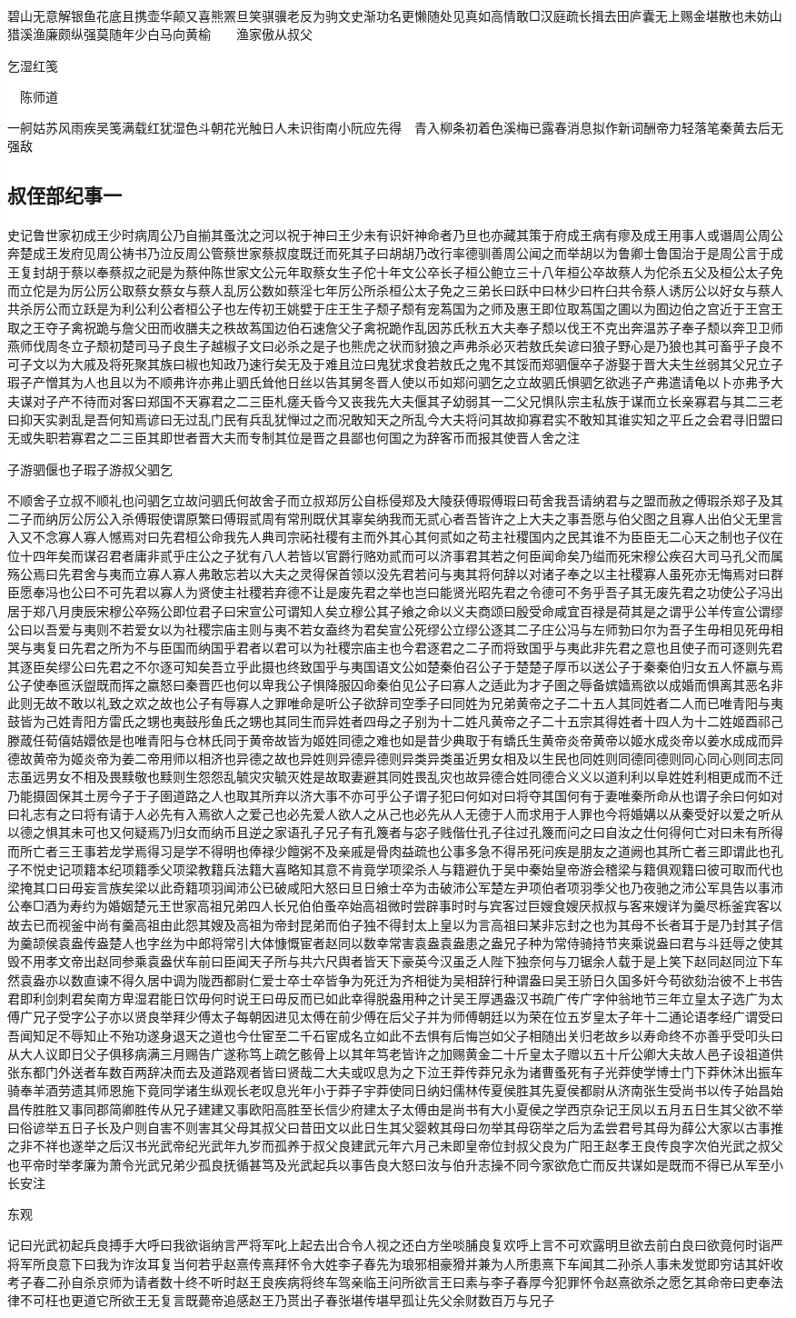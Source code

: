 碧山无意解银鱼花底且携壶华颠又喜熊罴旦笑骐骥老反为驹文史渐功名更懒随处见真如高情敢□汉庭疏长揖去田庐囊无上赐金堪散也未妨山猎溪渔廉颇纵强莫随年少白马向黄榆　　渔家傲从叔父  

乞湿红笺  

　陈师道  

一舸姑苏风雨疾吴笺满载红犹湿色斗朝花光触日人未识街南小阮应先得　青入柳条初着色溪梅已露春消息拟作新词酬帝力轻落笔秦黄去后无强敌  

## 叔侄部纪事一

史记鲁世家初成王少时病周公乃自揃其蚤沈之河以祝于神曰王少未有识奸神命者乃旦也亦藏其策于府成王病有瘳及成王用事人或谮周公周公奔楚成王发府见周公祷书乃泣反周公管蔡世家蔡叔度既迁而死其子曰胡胡乃改行率德驯善周公闻之而举胡以为鲁卿士鲁国治于是周公言于成王复封胡于蔡以奉蔡叔之祀是为蔡仲陈世家文公元年取蔡女生子佗十年文公卒长子桓公鲍立三十八年桓公卒故蔡人为佗杀五父及桓公太子免而立佗是为厉公厉公取蔡女蔡女与蔡人乱厉公数如蔡淫七年厉公所杀桓公太子免之三弟长曰跃中曰林少曰杵臼共令蔡人诱厉公以好女与蔡人共杀厉公而立跃是为利公利公者桓公子也左传初王姚嬖于庄王生子颓子颓有宠蒍国为之师及惠王即位取蒍国之圃以为囿边伯之宫近于王宫王取之王夺子禽祝跪与詹父田而收膳夫之秩故蒍国边伯石速詹父子禽祝跪作乱因苏氏秋五大夫奉子颓以伐王不克出奔温苏子奉子颓以奔卫卫师燕师伐周冬立子颓初楚司马子良生子越椒子文曰必杀之是子也熊虎之状而豺狼之声弗杀必灭若敖氏矣谚曰狼子野心是乃狼也其可畜乎子良不可子文以为大戚及将死聚其族曰椒也知政乃速行矣无及于难且泣曰鬼犹求食若敖氏之鬼不其馁而郑驷偃卒子游娶于晋大夫生丝弱其父兄立子瑕子产憎其为人也且以为不顺弗许亦弗止驷氏耸他日丝以告其舅冬晋人使以币如郑问驷乞之立故驷氏惧驷乞欲逃子产弗遣请龟以卜亦弗予大夫谋对子产不待而对客曰郑国不天寡君之二三臣札瘥夭昏今又丧我先大夫偃其子幼弱其一二父兄惧队宗主私族于谋而立长亲寡君与其二三老曰抑天实剥乱是吾何知焉谚曰无过乱门民有兵乱犹惮过之而况敢知天之所乱今大夫将问其故抑寡君实不敢知其谁实知之平丘之会君寻旧盟曰无或失职若寡君之二三臣其即世者晋大夫而专制其位是晋之县鄙也何国之为辞客币而报其使晋人舍之注  

子游驷偃也子瑕子游叔父驷乞  

不顺舍子立叔不顺礼也问驷乞立故问驷氏何故舍子而立叔郑厉公自栎侵郑及大陵获傅瑕傅瑕曰苟舍我吾请纳君与之盟而赦之傅瑕杀郑子及其二子而纳厉公厉公入杀傅瑕使谓原繁曰傅瑕贰周有常刑既伏其辜矣纳我而无贰心者吾皆许之上大夫之事吾愿与伯父图之且寡人出伯父无里言入又不念寡人寡人憾焉对曰先君桓公命我先人典司宗祏社稷有主而外其心其何贰如之苟主社稷国内之民其谁不为臣臣无二心天之制也子仪在位十四年矣而谋召君者庸非贰乎庄公之子犹有八人若皆以官爵行赂劝贰而可以济事君其若之何臣闻命矣乃缢而死宋穆公疾召大司马孔父而属殇公焉曰先君舍与夷而立寡人寡人弗敢忘若以大夫之灵得保首领以没先君若问与夷其将何辞以对诸子奉之以主社稷寡人虽死亦无悔焉对曰群臣愿奉冯也公曰不可先君以寡人为贤使主社稷若弃德不让是废先君之举也岂曰能贤光昭先君之令德可不务乎吾子其无废先君之功使公子冯出居于郑八月庚辰宋穆公卒殇公即位君子曰宋宣公可谓知人矣立穆公其子飨之命以义夫商颂曰殷受命咸宜百禄是荷其是之谓乎公羊传宣公谓缪公曰以吾爱与夷则不若爱女以为社稷宗庙主则与夷不若女盍终为君矣宣公死缪公立缪公逐其二子庄公冯与左师勃曰尔为吾子生毋相见死毋相哭与夷复曰先君之所为不与臣国而纳国乎君者以君可以为社稷宗庙主也今君逐君之二子而将致国乎与夷此非先君之意也且使子而可逐则先君其逐臣矣缪公曰先君之不尔逐可知矣吾立乎此摄也终致国乎与夷国语文公如楚秦伯召公子于楚楚子厚币以送公子于秦秦伯归女五人怀嬴与焉公子使奉匜沃盥既而挥之嬴怒曰秦晋匹也何以卑我公子惧降服囚命秦伯见公子曰寡人之适此为才子圉之辱备嫔嫱焉欲以成婚而惧离其恶名非此则无故不敢以礼致之欢之故也公子有辱寡人之罪唯命是听公子欲辞司空季子曰同姓为兄弟黄帝之子二十五人其同姓者二人而已唯青阳与夷鼓皆为己姓青阳方雷氏之甥也夷鼓彤鱼氏之甥也其同生而异姓者四母之子别为十二姓凡黄帝之子二十五宗其得姓者十四人为十二姓姬酉祁己滕葴任荀僖姞嬛依是也唯青阳与仓林氏同于黄帝故皆为姬姓同德之难也如是昔少典取于有蟜氏生黄帝炎帝黄帝以姬水成炎帝以姜水成成而异德故黄帝为姬炎帝为姜二帝用师以相济也异德之故也异姓则异德异德则异类异类虽近男女相及以生民也同姓则同德同德则同心同心则同志同志虽远男女不相及畏黩敬也黩则生怨怨乱毓灾灾毓灭姓是故取妻避其同姓畏乱灾也故异德合姓同德合义义以道利利以阜姓姓利相更成而不迁乃能摄固保其土房今子于子圉道路之人也取其所弃以济大事不亦可乎公子谓子犯曰何如对曰将夺其国何有于妻唯秦所命从也谓子余曰何如对曰礼志有之曰将有请于人必先有入焉欲人之爱己也必先爱人欲人之从己也必先从人无德于人而求用于人罪也今将婚媾以从秦受好以爱之听从以德之惧其未可也又何疑焉乃归女而纳币且逆之家语孔子兄子有孔篾者与宓子贱偕仕孔子往过孔篾而问之曰自汝之仕何得何亡对曰未有所得而所亡者三王事若龙学焉得习是学不得明也俸禄少饘粥不及亲戚是骨肉益疏也公事多急不得吊死问疾是朋友之道阙也其所亡者三即谓此也孔子不悦史记项籍本纪项籍季父项梁教籍兵法籍大喜略知其意不肯竟学项梁杀人与籍避仇于吴中秦始皇帝游会稽梁与籍俱观籍曰彼可取而代也梁掩其口曰毋妄言族矣梁以此奇籍项羽闻沛公已破咸阳大怒曰旦日飨士卒为击破沛公军楚左尹项伯者项羽季父也乃夜驰之沛公军具告以事沛公奉□酒为寿约为婚姻楚元王世家高祖兄弟四人长兄伯伯蚤卒始高祖微时尝辟事时时与宾客过巨嫂食嫂厌叔叔与客来嫂详为羹尽栎釜宾客以故去已而视釜中尚有羹高祖由此怨其嫂及高祖为帝封昆弟而伯子独不得封太上皇以为言高祖曰某非忘封之也为其母不长者耳于是乃封其子信为羹颉侯袁盎传盎楚人也字丝为中郎将常引大体慷慨宦者赵同以数幸常害袁盎袁盎患之盎兄子种为常侍骑持节夹乘说盎曰君与斗廷辱之使其毁不用孝文帝出赵同参乘袁盎伏车前曰臣闻天子所与共六尺舆者皆天下豪英今汉虽乏人陛下独奈何与刀锯余人载于是上笑下赵同赵同泣下车然袁盎亦以数直谏不得久居中调为陇西都尉仁爱士卒士卒皆争为死迁为齐相徙为吴相辞行种谓盎曰吴王骄日久国多奸今苟欲劾治彼不上书告君即利剑刺君矣南方卑湿君能日饮毋何时说王曰毋反而已如此幸得脱盎用种之计吴王厚遇盎汉书疏广传广字仲翁地节三年立皇太子选广为太傅广兄子受字公子亦以贤良举拜少傅太子每朝因进见太傅在前少傅在后父子并为师傅朝廷以为荣在位五岁皇太子年十二通论语孝经广谓受曰吾闻知足不辱知止不殆功遂身退天之道也今仕宦至二千石宦成名立如此不去惧有后悔岂如父子相随出关归老故乡以寿命终不亦善乎受叩头曰从大人议即日父子俱移病满三月赐告广遂称笃上疏乞骸骨上以其年笃老皆许之加赐黄金二十斤皇太子赠以五十斤公卿大夫故人邑子设祖道供张东都门外送者车数百两辞决而去及道路观者皆曰贤哉二大夫或叹息为之下泣王莽传莽兄永为诸曹蚤死有子光莽使学博士门下莽休沐出振车骑奉羊酒劳遗其师恩施下竟同学诸生纵观长老叹息光年小于莽子宇莽使同日纳妇儒林传夏侯胜其先夏侯都尉从济南张生受尚书以传子始昌始昌传胜胜又事同郡简卿胜传从兄子建建又事欧阳高胜至长信少府建太子太傅由是尚书有大小夏侯之学西京杂记王凤以五月五日生其父欲不举曰俗谚举五日子长及户则自害不则害其父母其叔父曰昔田文以此日生其父婴敕其母曰勿举其母窃举之后为孟尝君号其母为薛公大家以古事推之非不祥也遂举之后汉书光武帝纪光武年九岁而孤养于叔父良建武元年六月己未即皇帝位封叔父良为广阳王赵孝王良传良字次伯光武之叔父也平帝时举孝廉为萧令光武兄弟少孤良抚循甚笃及光武起兵以事告良大怒曰汝与伯升志操不同今家欲危亡而反共谋如是既而不得已从军至小长安注  

东观  

记曰光武初起兵良搏手大呼曰我欲诣纳言严将军叱上起去出合令人视之还白方坐啖脯良复欢呼上言不可欢露明旦欲去前白良曰欲竟何时诣严将军所良意下曰我为诈汝耳复当何若乎赵熹传熹拜怀令大姓李子春先为琅邪相豪猾并兼为人所患熹下车闻其二孙杀人事未发觉即穷诘其奸收考子春二孙自杀京师为请者数十终不听时赵王良疾病将终车驾亲临王问所欲言王曰素与李子春厚今犯罪怀令赵熹欲杀之愿乞其命帝曰吏奉法律不可枉也更道它所欲王无复言既薨帝追感赵王乃贳出子春张堪传堪早孤让先父余财数百万与兄子  
